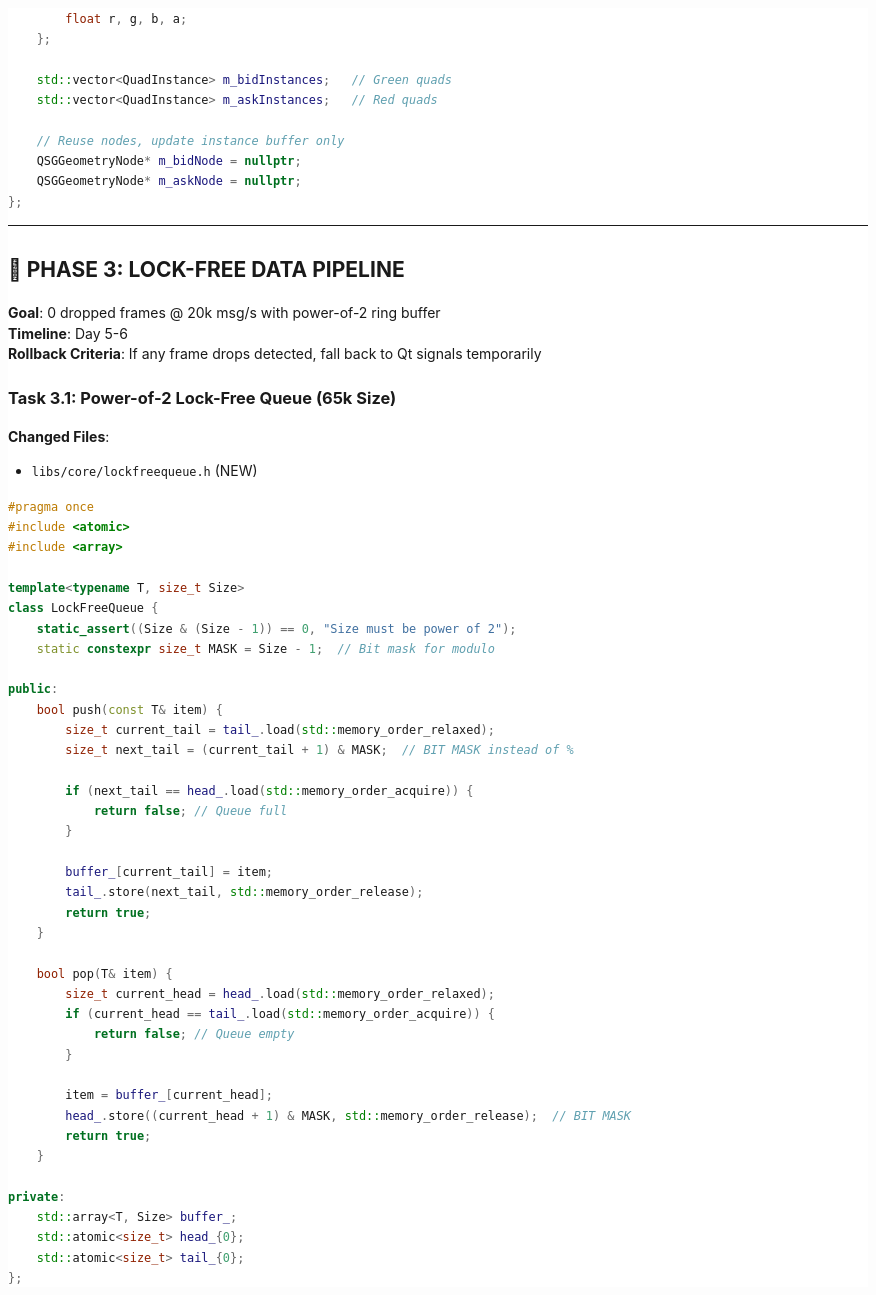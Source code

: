 ```cpp
        float r, g, b, a;
    };
    
    std::vector<QuadInstance> m_bidInstances;   // Green quads
    std::vector<QuadInstance> m_askInstances;   // Red quads
    
    // Reuse nodes, update instance buffer only
    QSGGeometryNode* m_bidNode = nullptr;
    QSGGeometryNode* m_askNode = nullptr;
};
```

---

## 📍 **PHASE 3: LOCK-FREE DATA PIPELINE**
**Goal**: 0 dropped frames @ 20k msg/s with power-of-2 ring buffer  
**Timeline**: Day 5-6  
**Rollback Criteria**: If any frame drops detected, fall back to Qt signals temporarily

### **Task 3.1: Power-of-2 Lock-Free Queue (65k Size)**
**Changed Files**: 
- `libs/core/lockfreequeue.h` (NEW)

```cpp
#pragma once
#include <atomic>
#include <array>

template<typename T, size_t Size>
class LockFreeQueue {
    static_assert((Size & (Size - 1)) == 0, "Size must be power of 2");
    static constexpr size_t MASK = Size - 1;  // Bit mask for modulo

public:
    bool push(const T& item) {
        size_t current_tail = tail_.load(std::memory_order_relaxed);
        size_t next_tail = (current_tail + 1) & MASK;  // BIT MASK instead of %
        
        if (next_tail == head_.load(std::memory_order_acquire)) {
            return false; // Queue full
        }
        
        buffer_[current_tail] = item;
        tail_.store(next_tail, std::memory_order_release);
        return true;
    }
    
    bool pop(T& item) {
        size_t current_head = head_.load(std::memory_order_relaxed);
        if (current_head == tail_.load(std::memory_order_acquire)) {
            return false; // Queue empty
        }
        
        item = buffer_[current_head];
        head_.store((current_head + 1) & MASK, std::memory_order_release);  // BIT MASK
        return true;
    }

private:
    std::array<T, Size> buffer_;
    std::atomic<size_t> head_{0};
    std::atomic<size_t> tail_{0};
};
```